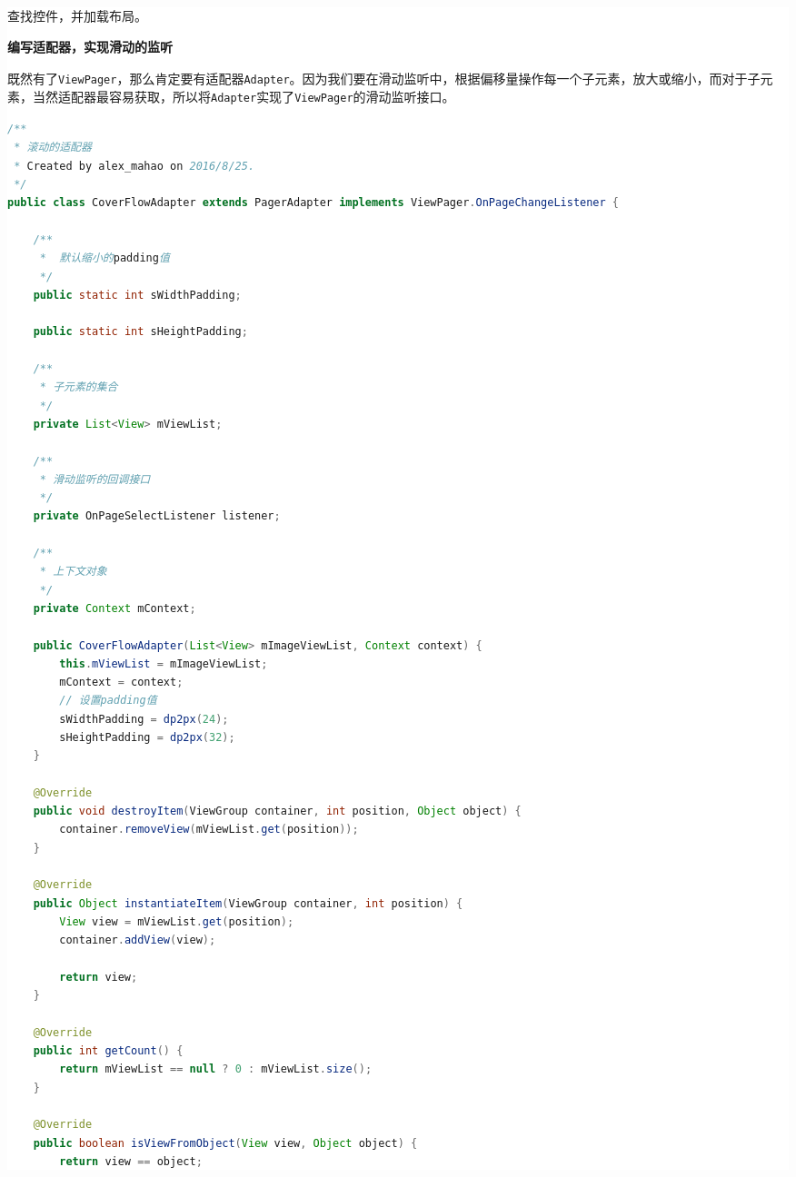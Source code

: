 查找控件，并加载布局。

**编写适配器，实现滑动的监听**

既然有了`ViewPager`，那么肯定要有适配器`Adapter`。因为我们要在滑动监听中，根据偏移量操作每一个子元素，放大或缩小，而对于子元素，当然适配器最容易获取，所以将`Adapter`实现了`ViewPager`的滑动监听接口。


```java 
/**
 * 滚动的适配器
 * Created by alex_mahao on 2016/8/25.
 */
public class CoverFlowAdapter extends PagerAdapter implements ViewPager.OnPageChangeListener {

    /**
     *  默认缩小的padding值
     */
    public static int sWidthPadding;

    public static int sHeightPadding;

    /**
     * 子元素的集合
     */
    private List<View> mViewList;

    /**
     * 滑动监听的回调接口
     */
    private OnPageSelectListener listener;

    /**
     * 上下文对象
     */
    private Context mContext;

    public CoverFlowAdapter(List<View> mImageViewList, Context context) {
        this.mViewList = mImageViewList;
        mContext = context;
        // 设置padding值
        sWidthPadding = dp2px(24);
        sHeightPadding = dp2px(32);
    }

    @Override
    public void destroyItem(ViewGroup container, int position, Object object) {
        container.removeView(mViewList.get(position));
    }

    @Override
    public Object instantiateItem(ViewGroup container, int position) {
        View view = mViewList.get(position);
        container.addView(view);

        return view;
    }

    @Override
    public int getCount() {
        return mViewList == null ? 0 : mViewList.size();
    }

    @Override
    public boolean isViewFromObject(View view, Object object) {
        return view == object;
```